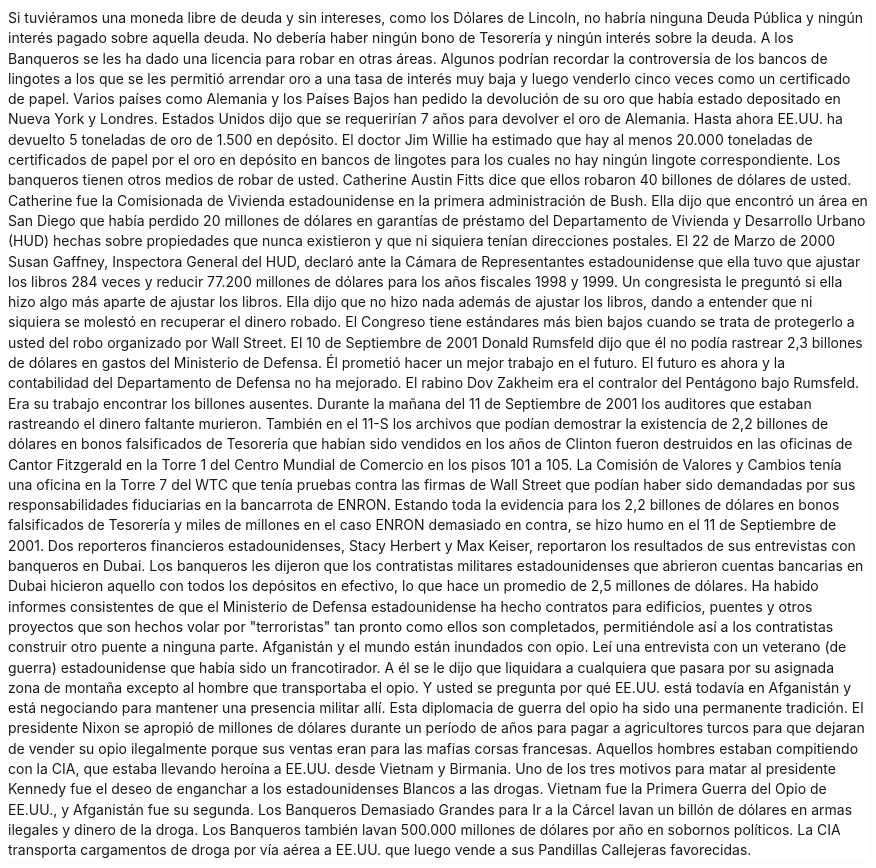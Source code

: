 Si tuviéramos una moneda libre de deuda y sin intereses, como los Dólares de Lincoln, no habría ninguna Deuda Pública y ningún interés pagado sobre aquella deuda. No debería haber ningún bono de Tesorería y ningún interés sobre la deuda. A los Banqueros se les ha dado una licencia para robar en otras áreas. Algunos podrían recordar la controversia de los bancos de lingotes a los que se les permitió arrendar oro a una tasa de interés muy baja y luego venderlo cinco veces como un certificado de papel. Varios países como Alemania y los Países Bajos han pedido la devolución de su oro que había estado depositado en Nueva York y Londres.
Estados Unidos dijo que se requerirían 7 años para devolver el oro de Alemania.
Hasta ahora EE.UU. ha devuelto 5 toneladas de oro de 1.500 en depósito. El doctor Jim Willie ha estimado que hay al menos 20.000 toneladas de certificados de papel por el oro en depósito en bancos de lingotes para los cuales no hay ningún lingote correspondiente. Los banqueros tienen otros medios de robar de usted.
Catherine Austin Fitts dice que ellos robaron 40 billones de dólares de usted. Catherine fue la Comisionada de Vivienda estadounidense en la primera administración de Bush. Ella dijo que encontró un área en San Diego que había perdido 20 millones de dólares en garantías de préstamo del Departamento de Vivienda y Desarrollo Urbano (HUD) hechas sobre propiedades que nunca existieron y que ni siquiera tenían direcciones postales. El 22 de Marzo de 2000 Susan Gaffney, Inspectora General del HUD, declaró ante la Cámara de Representantes estadounidense que ella tuvo que ajustar los libros 284 veces y reducir 77.200 millones de dólares para los años fiscales 1998 y 1999.
Un congresista le preguntó si ella hizo algo más aparte de ajustar los libros. Ella dijo que no hizo nada además de ajustar los libros, dando a entender que ni siquiera se molestó en recuperar el dinero robado.
El Congreso tiene estándares más bien bajos cuando se trata de protegerlo a usted del robo organizado por Wall Street. El 10 de Septiembre de 2001 Donald Rumsfeld dijo que él no podía rastrear 2,3 billones de dólares en gastos del Ministerio de Defensa. Él prometió hacer un mejor trabajo en el futuro. El futuro es ahora y la contabilidad del Departamento de Defensa no ha mejorado.
El rabino Dov Zakheim era el contralor del Pentágono bajo Rumsfeld. Era su trabajo encontrar los billones ausentes. Durante la mañana del 11 de Septiembre de 2001 los auditores que estaban rastreando el dinero faltante murieron.
También en el 11-S los archivos que podían demostrar la existencia de 2,2 billones de dólares en bonos falsificados de Tesorería que habían sido vendidos en los años de Clinton fueron destruidos en las oficinas de Cantor Fitzgerald en la Torre 1 del Centro Mundial de Comercio en los pisos 101 a 105.
La Comisión de Valores y Cambios tenía una oficina en la Torre 7 del WTC que tenía pruebas contra las firmas de Wall Street que podían haber sido demandadas por sus responsabilidades fiduciarias en la bancarrota de ENRON. Estando toda la evidencia para los 2,2 billones de dólares en bonos falsificados de Tesorería y miles de millones en el caso ENRON demasiado en contra, se hizo humo en el 11 de Septiembre de 2001. Dos reporteros financieros estadounidenses, Stacy Herbert y Max Keiser, reportaron los resultados de sus entrevistas con banqueros en Dubai.
Los banqueros les dijeron que los contratistas militares estadounidenses que abrieron cuentas bancarias en Dubai hicieron aquello con todos los depósitos en efectivo, lo que hace un promedio de 2,5 millones de dólares.
Ha habido informes consistentes de que el Ministerio de Defensa estadounidense ha hecho contratos para edificios, puentes y otros proyectos que son hechos volar por "terroristas" tan pronto como ellos son completados, permitiéndole así a los contratistas construir otro puente a ninguna parte. Afganistán y el mundo están inundados con opio. Leí una entrevista con un veterano (de guerra) estadounidense que había sido un francotirador.
A él se le dijo que liquidara a cualquiera que pasara por su asignada zona de montaña excepto al hombre que transportaba el opio. Y usted se pregunta por qué EE.UU. está todavía en Afganistán y está negociando para mantener una presencia militar allí. Esta diplomacia de guerra del opio ha sido una permanente tradición. El presidente Nixon se apropió de millones de dólares durante un período de años para pagar a agricultores turcos para que dejaran de vender su opio ilegalmente porque sus ventas eran para las mafias corsas francesas.
Aquellos hombres estaban compitiendo con la CIA, que estaba llevando heroína a EE.UU. desde Vietnam y Birmania. Uno de los tres motivos para matar al presidente Kennedy fue el deseo de enganchar a los estadounidenses Blancos a las drogas. Vietnam fue la Primera Guerra del Opio de EE.UU., y Afganistán fue su segunda.
Los Banqueros Demasiado Grandes para Ir a la Cárcel lavan un billón de dólares en armas ilegales y dinero de la droga. Los Banqueros también lavan 500.000 millones de dólares por año en sobornos políticos. La CIA transporta cargamentos de droga por vía aérea a EE.UU. que luego vende a sus Pandillas Callejeras favorecidas.